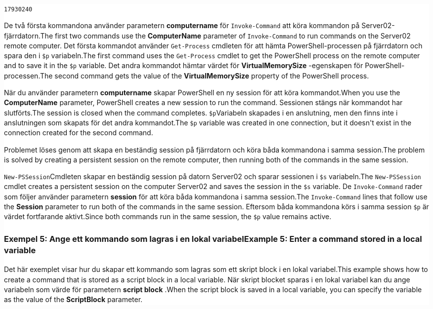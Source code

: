 ```Output
17930240
```

<span data-ttu-id="0054c-163">De två första kommandona använder parametern **computername** för `Invoke-Command` att köra kommandon på Server02-fjärrdatorn.</span><span class="sxs-lookup"><span data-stu-id="0054c-163">The first two commands use the **ComputerName** parameter of `Invoke-Command` to run commands on the Server02 remote computer.</span></span> <span data-ttu-id="0054c-164">Det första kommandot använder `Get-Process` cmdleten för att hämta PowerShell-processen på fjärrdatorn och spara den i `$p` variabeln.</span><span class="sxs-lookup"><span data-stu-id="0054c-164">The first command uses the `Get-Process` cmdlet to get the PowerShell process on the remote computer and to save it in the `$p` variable.</span></span> <span data-ttu-id="0054c-165">Det andra kommandot hämtar värdet för **VirtualMemorySize** -egenskapen för PowerShell-processen.</span><span class="sxs-lookup"><span data-stu-id="0054c-165">The second command gets the value of the **VirtualMemorySize** property of the PowerShell process.</span></span>

<span data-ttu-id="0054c-166">När du använder parametern **computername** skapar PowerShell en ny session för att köra kommandot.</span><span class="sxs-lookup"><span data-stu-id="0054c-166">When you use the **ComputerName** parameter, PowerShell creates a new session to run the command.</span></span>
<span data-ttu-id="0054c-167">Sessionen stängs när kommandot har slutförts.</span><span class="sxs-lookup"><span data-stu-id="0054c-167">The session is closed when the command completes.</span></span> <span data-ttu-id="0054c-168">`$p`Variabeln skapades i en anslutning, men den finns inte i anslutningen som skapats för det andra kommandot.</span><span class="sxs-lookup"><span data-stu-id="0054c-168">The `$p` variable was created in one connection, but it doesn't exist in the connection created for the second command.</span></span>

<span data-ttu-id="0054c-169">Problemet löses genom att skapa en beständig session på fjärrdatorn och köra båda kommandona i samma session.</span><span class="sxs-lookup"><span data-stu-id="0054c-169">The problem is solved by creating a persistent session on the remote computer, then running both of the commands in the same session.</span></span>

<span data-ttu-id="0054c-170">`New-PSSession`Cmdleten skapar en beständig session på datorn Server02 och sparar sessionen i `$s` variabeln.</span><span class="sxs-lookup"><span data-stu-id="0054c-170">The `New-PSSession` cmdlet creates a persistent session on the computer Server02 and saves the session in the `$s` variable.</span></span> <span data-ttu-id="0054c-171">De `Invoke-Command` rader som följer använder parametern **session** för att köra båda kommandona i samma session.</span><span class="sxs-lookup"><span data-stu-id="0054c-171">The `Invoke-Command` lines that follow use the **Session** parameter to run both of the commands in the same session.</span></span> <span data-ttu-id="0054c-172">Eftersom båda kommandona körs i samma session `$p` är värdet fortfarande aktivt.</span><span class="sxs-lookup"><span data-stu-id="0054c-172">Since both commands run in the same session, the `$p` value remains active.</span></span>

### <span data-ttu-id="0054c-173">Exempel 5: Ange ett kommando som lagras i en lokal variabel</span><span class="sxs-lookup"><span data-stu-id="0054c-173">Example 5: Enter a command stored in a local variable</span></span>

<span data-ttu-id="0054c-174">Det här exemplet visar hur du skapar ett kommando som lagras som ett skript block i en lokal variabel.</span><span class="sxs-lookup"><span data-stu-id="0054c-174">This example shows how to create a command that is stored as a script block in a local variable.</span></span>
<span data-ttu-id="0054c-175">När skript blocket sparas i en lokal variabel kan du ange variabeln som värde för parametern **script block** .</span><span class="sxs-lookup"><span data-stu-id="0054c-175">When the script block is saved in a local variable, you can specify the variable as the value of the **ScriptBlock** parameter.</span></span>
